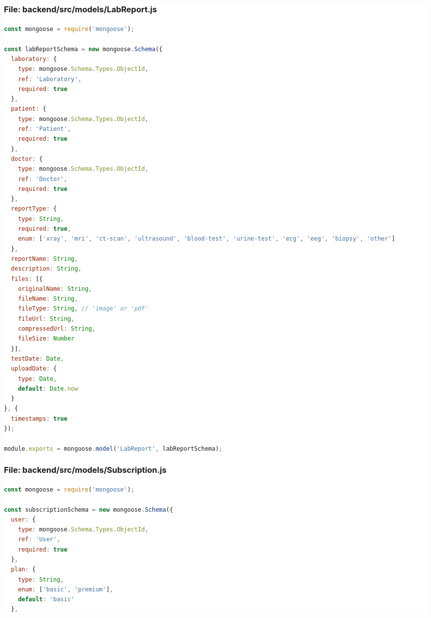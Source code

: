 ### File: backend/src/models/LabReport.js
```javascript
const mongoose = require('mongoose');

const labReportSchema = new mongoose.Schema({
  laboratory: {
    type: mongoose.Schema.Types.ObjectId,
    ref: 'Laboratory',
    required: true
  },
  patient: {
    type: mongoose.Schema.Types.ObjectId,
    ref: 'Patient',
    required: true
  },
  doctor: {
    type: mongoose.Schema.Types.ObjectId,
    ref: 'Doctor',
    required: true
  },
  reportType: {
    type: String,
    required: true,
    enum: ['xray', 'mri', 'ct-scan', 'ultrasound', 'blood-test', 'urine-test', 'ecg', 'eeg', 'biopsy', 'other']
  },
  reportName: String,
  description: String,
  files: [{
    originalName: String,
    fileName: String,
    fileType: String, // 'image' or 'pdf'
    fileUrl: String,
    compressedUrl: String,
    fileSize: Number
  }],
  testDate: Date,
  uploadDate: {
    type: Date,
    default: Date.now
  }
}, {
  timestamps: true
});

module.exports = mongoose.model('LabReport', labReportSchema);
```

### File: backend/src/models/Subscription.js
```javascript
const mongoose = require('mongoose');

const subscriptionSchema = new mongoose.Schema({
  user: {
    type: mongoose.Schema.Types.ObjectId,
    ref: 'User',
    required: true
  },
  plan: {
    type: String,
    enum: ['basic', 'premium'],
    default: 'basic'
  },
```